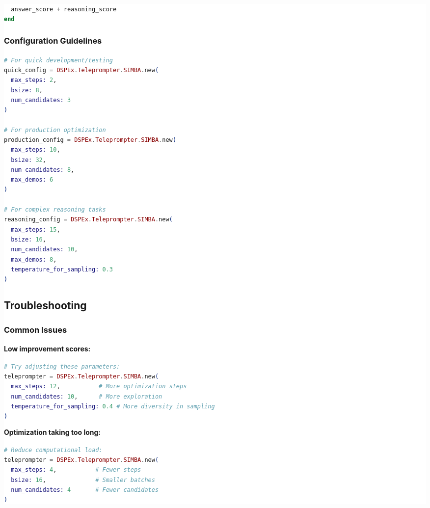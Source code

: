 ```elixir
  answer_score + reasoning_score
end
```

### Configuration Guidelines

```elixir
# For quick development/testing
quick_config = DSPEx.Teleprompter.SIMBA.new(
  max_steps: 2,
  bsize: 8,
  num_candidates: 3
)

# For production optimization  
production_config = DSPEx.Teleprompter.SIMBA.new(
  max_steps: 10,
  bsize: 32,
  num_candidates: 8,
  max_demos: 6
)

# For complex reasoning tasks
reasoning_config = DSPEx.Teleprompter.SIMBA.new(
  max_steps: 15,
  bsize: 16,
  num_candidates: 10,
  max_demos: 8,
  temperature_for_sampling: 0.3
)
```

## Troubleshooting

### Common Issues

**Low improvement scores:**
```elixir
# Try adjusting these parameters:
teleprompter = DSPEx.Teleprompter.SIMBA.new(
  max_steps: 12,           # More optimization steps
  num_candidates: 10,      # More exploration
  temperature_for_sampling: 0.4 # More diversity in sampling
)
```

**Optimization taking too long:**
```elixir
# Reduce computational load:
teleprompter = DSPEx.Teleprompter.SIMBA.new(
  max_steps: 4,           # Fewer steps
  bsize: 16,              # Smaller batches
  num_candidates: 4       # Fewer candidates
)
```
